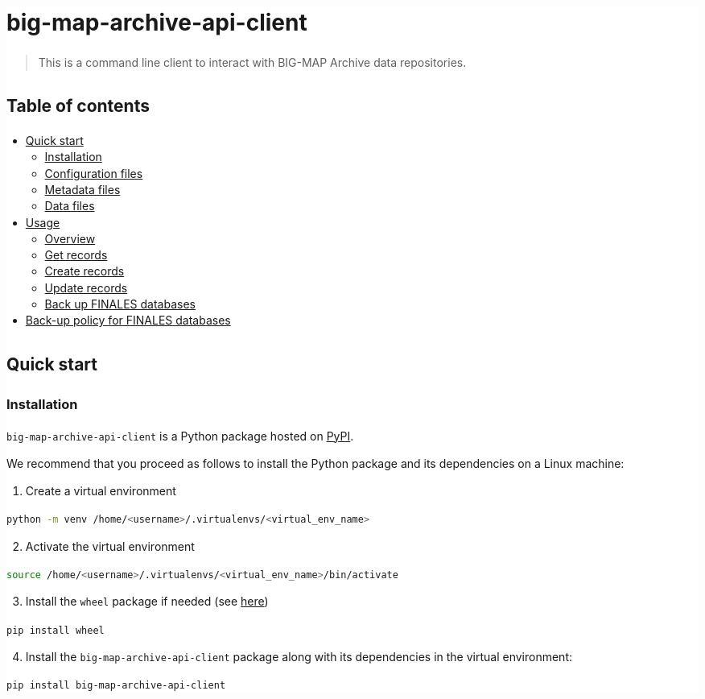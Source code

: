 # big-map-archive-api-client

> This is a command line client to interact with BIG-MAP Archive data repositories.

## Table of contents

- [Quick start](#quick-start)
  - [Installation](#installation)
  - [Configuration files](#configuration-files)
  - [Metadata files](#metadata-files)
  - [Data files](#data-files)
- [Usage](#usage)
  - [Overview](#overview)
  - [Get records](#get-records)
  - [Create records](#create-records)
  - [Update records](#update-records)
  - [Back up FINALES databases](#back-up-finales-databases)
- [Back-up policy for FINALES databases](#back-up-policy-for-finales-databases)
  
## Quick start

### Installation

`big-map-archive-api-client` is a Python package hosted on [PyPI](https://pypi.org/project/big-map-archive-api-client/).

We recommend that you proceed as follows to install the Python package and its dependencies on a Linux machine:

1. Create a virtual environment

```bash
python -m venv /home/<username>/.virtualenvs/<virtual_env_name>
```

2. Activate the virtual environment

```bash
source /home/<username>/.virtualenvs/<virtual_env_name>/bin/activate
```

3. Install the `wheel` package if needed (see [here](https://stackoverflow.com/questions/69369669/python-3-venv-and-the-wheel-package))

```bash
pip install wheel
```

4. Install the `big-map-archive-api-client` package along with its dependencies in the virtual environment:

```bash
pip install big-map-archive-api-client
```

